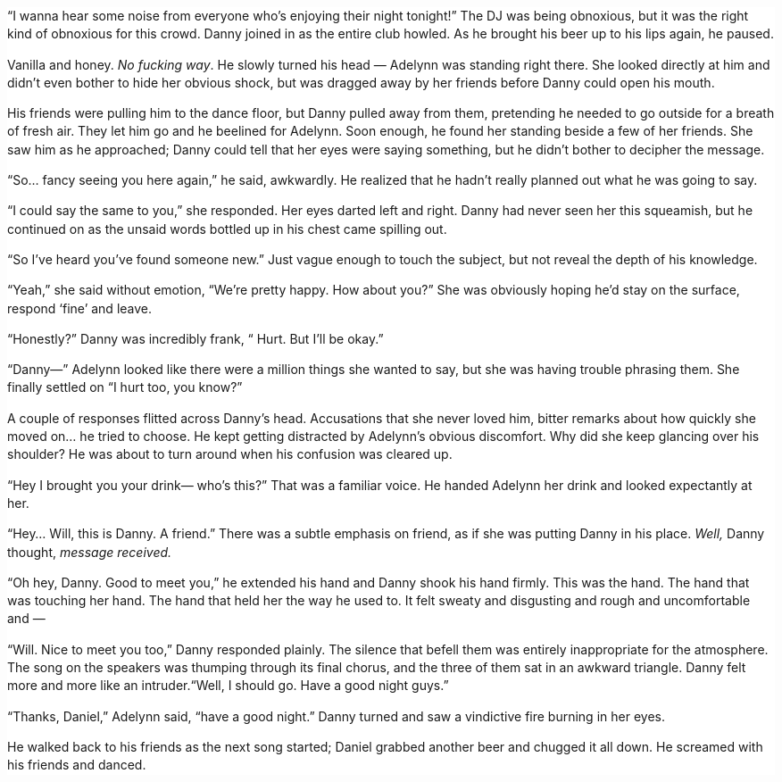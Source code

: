“I wanna hear some noise from everyone who’s enjoying their night tonight!” The DJ was being obnoxious, but it was the right kind of obnoxious for this crowd. Danny joined in as the entire club howled. As he brought his beer up to his lips again, he paused.

Vanilla and honey. _No fucking way_. He slowly turned his head — Adelynn was standing right there. She looked directly at him and didn’t even bother to hide her obvious shock, but was dragged away by her friends before Danny could open his mouth.

His friends were pulling him to the dance floor, but Danny pulled away from them, pretending he needed to go outside for a breath of fresh air. They let him go and he beelined for Adelynn. Soon enough, he found her standing beside a few of her friends. She saw him as he approached; Danny could tell that her eyes were saying something, but he didn’t bother to decipher the message.

“So… fancy seeing you here again,” he said, awkwardly. He realized that he hadn’t really planned out what he was going to say.

“I could say the same to you,” she responded. Her eyes darted left and right. Danny had never seen her this squeamish, but he continued on as the unsaid words bottled up in his chest came spilling out.

“So I’ve heard you’ve found someone new.” Just vague enough to touch the subject, but not reveal the depth of his knowledge.

“Yeah,” she said without emotion, “We’re pretty happy. How about you?” She was obviously hoping he’d stay on the surface, respond ‘fine’ and leave.

“Honestly?” Danny was incredibly frank, “ Hurt. But I’ll be okay.”

“Danny—” Adelynn looked like there were a million things she wanted to say, but she was having trouble phrasing them. She finally settled on “I hurt too, you know?”

A couple of responses flitted across Danny’s head. Accusations that she never loved him, bitter remarks about how quickly she moved on… he tried to choose. He kept getting distracted by Adelynn’s obvious discomfort. Why did she keep glancing over his shoulder? He was about to turn around when his confusion was cleared up.

“Hey I brought you your drink— who’s this?” That was a familiar voice. He handed Adelynn her drink and looked expectantly at her.

“Hey… Will, this is Danny. A friend.” There was a subtle emphasis on friend, as if she was putting Danny in his place. _Well,_ Danny thought, _message received._

“Oh hey, Danny. Good to meet you,” he extended his hand and Danny shook his hand firmly. This was the hand. The hand that was touching her hand. The hand that held her the way he used to. It felt sweaty and disgusting and rough and uncomfortable and —

“Will. Nice to meet you too,” Danny responded plainly. The silence that befell them was entirely inappropriate for the atmosphere. The song on the speakers was thumping through its final chorus, and the three of them sat in an awkward triangle. Danny felt more and more like an intruder.“Well, I should go. Have a good night guys.”

“Thanks, Daniel,” Adelynn said, “have a good night.” Danny turned and saw a vindictive fire burning in her eyes.

He walked back to his friends as the next song started; Daniel grabbed another beer and chugged it all down. He screamed with his friends and danced.
